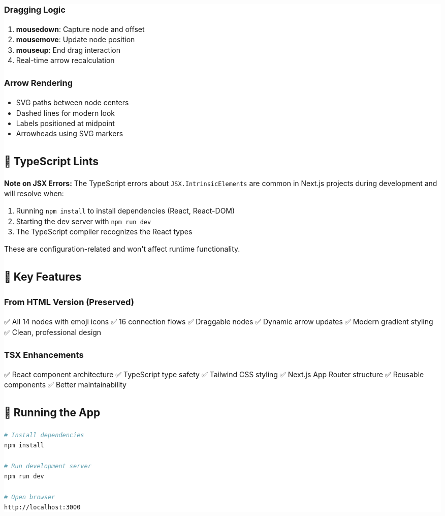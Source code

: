 ### **Dragging Logic**
1. **mousedown**: Capture node and offset
2. **mousemove**: Update node position
3. **mouseup**: End drag interaction
4. Real-time arrow recalculation

### **Arrow Rendering**
- SVG paths between node centers
- Dashed lines for modern look
- Labels positioned at midpoint
- Arrowheads using SVG markers

## 📝 TypeScript Lints

**Note on JSX Errors:**
The TypeScript errors about `JSX.IntrinsicElements` are common in Next.js projects during development and will resolve when:
1. Running `npm install` to install dependencies (React, React-DOM)
2. Starting the dev server with `npm run dev`
3. The TypeScript compiler recognizes the React types

These are configuration-related and won't affect runtime functionality.

## 🎯 Key Features

### **From HTML Version (Preserved)**
✅ All 14 nodes with emoji icons
✅ 16 connection flows
✅ Draggable nodes
✅ Dynamic arrow updates
✅ Modern gradient styling
✅ Clean, professional design

### **TSX Enhancements**
✅ React component architecture
✅ TypeScript type safety
✅ Tailwind CSS styling
✅ Next.js App Router structure
✅ Reusable components
✅ Better maintainability

## 🔧 Running the App

```bash
# Install dependencies
npm install

# Run development server
npm run dev

# Open browser
http://localhost:3000
```
